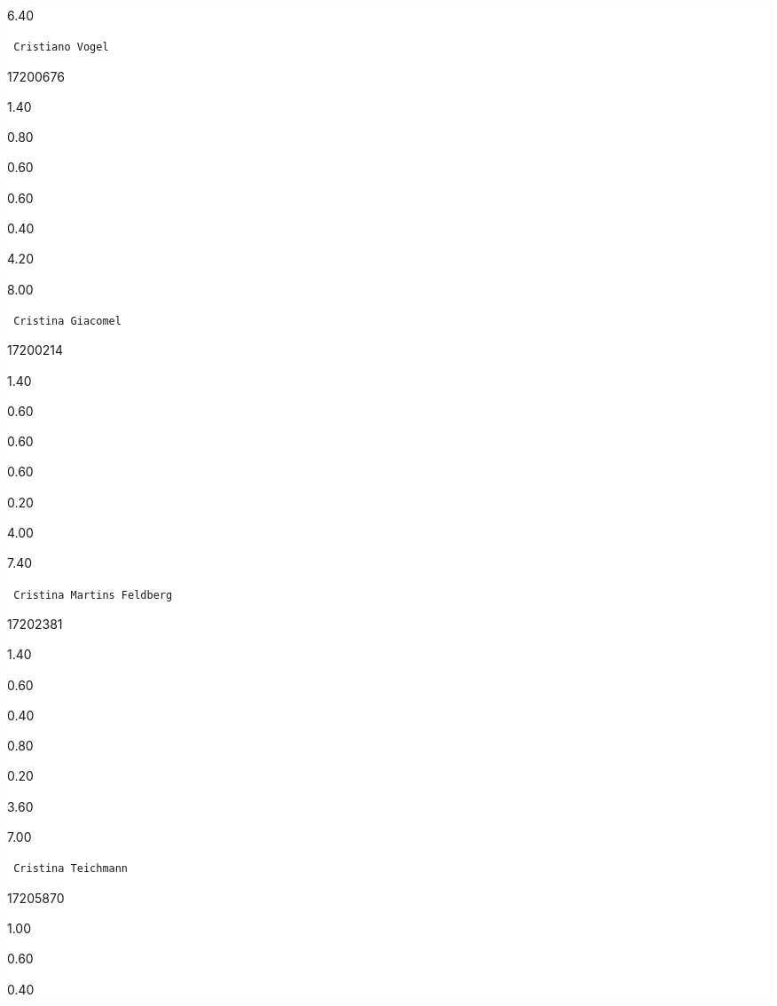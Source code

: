    6.40

     Cristiano Vogel 

   17200676

   1.40

   0.80

   0.60

   0.60

   0.40

   4.20

   8.00

     Cristina Giacomel 

   17200214

   1.40

   0.60

   0.60

   0.60

   0.20

   4.00

   7.40

     Cristina Martins Feldberg 

   17202381

   1.40

   0.60

   0.40

   0.80

   0.20

   3.60

   7.00

     Cristina Teichmann 

   17205870

   1.00

   0.60

   0.40
